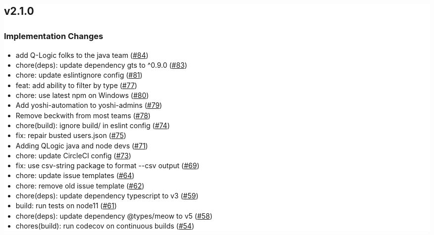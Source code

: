 ## v2.1.0

### Implementation Changes
- add Q-Logic folks to the java team ([#84](https://github.com/GoogleCloudPlatform/sloth/pull/84))
- chore(deps): update dependency gts to ^0.9.0 ([#83](https://github.com/GoogleCloudPlatform/sloth/pull/83))
- chore: update eslintignore config ([#81](https://github.com/GoogleCloudPlatform/sloth/pull/81))
- feat: add ability to filter by type ([#77](https://github.com/GoogleCloudPlatform/sloth/pull/77))
- chore: use latest npm on Windows ([#80](https://github.com/GoogleCloudPlatform/sloth/pull/80))
- Add yoshi-automation to yoshi-admins ([#79](https://github.com/GoogleCloudPlatform/sloth/pull/79))
- Remove beckwith from most teams ([#78](https://github.com/GoogleCloudPlatform/sloth/pull/78))
- chore(build): ignore build/ in eslint config ([#74](https://github.com/GoogleCloudPlatform/sloth/pull/74))
- fix: repair busted users.json ([#75](https://github.com/GoogleCloudPlatform/sloth/pull/75))
- Adding QLogic java and node devs ([#71](https://github.com/GoogleCloudPlatform/sloth/pull/71))
- chore: update CircleCI config ([#73](https://github.com/GoogleCloudPlatform/sloth/pull/73))
- fix: use csv-string package to format --csv output ([#69](https://github.com/GoogleCloudPlatform/sloth/pull/69))
- chore: update issue templates ([#64](https://github.com/GoogleCloudPlatform/sloth/pull/64))
- chore: remove old issue template ([#62](https://github.com/GoogleCloudPlatform/sloth/pull/62))
- chore(deps): update dependency typescript to v3 ([#59](https://github.com/GoogleCloudPlatform/sloth/pull/59))
- build: run tests on node11 ([#61](https://github.com/GoogleCloudPlatform/sloth/pull/61))
- chore(deps): update dependency @types/meow to v5 ([#58](https://github.com/GoogleCloudPlatform/sloth/pull/58))
- chores(build): run codecov on continuous builds ([#54](https://github.com/GoogleCloudPlatform/sloth/pull/54))
